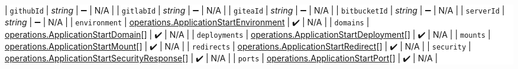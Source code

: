 | `githubId`                                                                                                             | *string*                                                                                                               | :heavy_minus_sign:                                                                                                     | N/A                                                                                                                    |
| `gitlabId`                                                                                                             | *string*                                                                                                               | :heavy_minus_sign:                                                                                                     | N/A                                                                                                                    |
| `giteaId`                                                                                                              | *string*                                                                                                               | :heavy_minus_sign:                                                                                                     | N/A                                                                                                                    |
| `bitbucketId`                                                                                                          | *string*                                                                                                               | :heavy_minus_sign:                                                                                                     | N/A                                                                                                                    |
| `serverId`                                                                                                             | *string*                                                                                                               | :heavy_minus_sign:                                                                                                     | N/A                                                                                                                    |
| `environment`                                                                                                          | [operations.ApplicationStartEnvironment](../../models/operations/applicationstartenvironment.md)                       | :heavy_check_mark:                                                                                                     | N/A                                                                                                                    |
| `domains`                                                                                                              | [operations.ApplicationStartDomain](../../models/operations/applicationstartdomain.md)[]                               | :heavy_check_mark:                                                                                                     | N/A                                                                                                                    |
| `deployments`                                                                                                          | [operations.ApplicationStartDeployment](../../models/operations/applicationstartdeployment.md)[]                       | :heavy_check_mark:                                                                                                     | N/A                                                                                                                    |
| `mounts`                                                                                                               | [operations.ApplicationStartMount](../../models/operations/applicationstartmount.md)[]                                 | :heavy_check_mark:                                                                                                     | N/A                                                                                                                    |
| `redirects`                                                                                                            | [operations.ApplicationStartRedirect](../../models/operations/applicationstartredirect.md)[]                           | :heavy_check_mark:                                                                                                     | N/A                                                                                                                    |
| `security`                                                                                                             | [operations.ApplicationStartSecurityResponse](../../models/operations/applicationstartsecurityresponse.md)[]           | :heavy_check_mark:                                                                                                     | N/A                                                                                                                    |
| `ports`                                                                                                                | [operations.ApplicationStartPort](../../models/operations/applicationstartport.md)[]                                   | :heavy_check_mark:                                                                                                     | N/A                                                                                                                    |